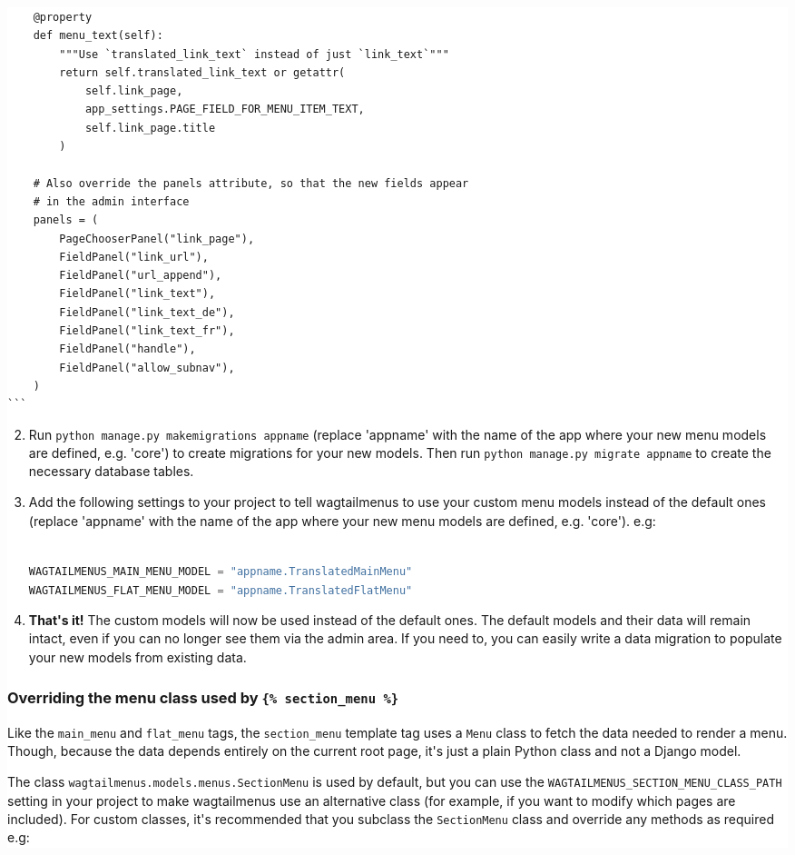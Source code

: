        @property
        def menu_text(self):
            """Use `translated_link_text` instead of just `link_text`"""
            return self.translated_link_text or getattr(
                self.link_page,
                app_settings.PAGE_FIELD_FOR_MENU_ITEM_TEXT,
                self.link_page.title
            )

        # Also override the panels attribute, so that the new fields appear
        # in the admin interface
        panels = (
            PageChooserPanel("link_page"),
            FieldPanel("link_url"),
            FieldPanel("url_append"),
            FieldPanel("link_text"),
            FieldPanel("link_text_de"),
            FieldPanel("link_text_fr"),
            FieldPanel("handle"),
            FieldPanel("allow_subnav"),
        )
    ```

2.	Run `python manage.py makemigrations appname` (replace 'appname' with the name of the app where your new menu models are defined, e.g. 'core') to create migrations for your new models. Then run `python manage.py migrate appname` to create the necessary database tables.

3.	Add the following settings to your project to tell wagtailmenus to use your custom menu models instead of the default ones (replace 'appname' with the name of the app where your new menu models are defined, e.g. 'core'). e.g:

    ```python
    
    WAGTAILMENUS_MAIN_MENU_MODEL = "appname.TranslatedMainMenu"
    WAGTAILMENUS_FLAT_MENU_MODEL = "appname.TranslatedFlatMenu"
    
    ```

4.	**That's it!** The custom models will now be used instead of the default ones. The default models and their data will remain intact, even if you can no longer see them via the admin area. If you need to, you can easily write a data migration to populate your new models from existing data.

### Overriding the menu class used by `{% section_menu %}`

Like the `main_menu` and `flat_menu` tags, the `section_menu` template tag uses a `Menu` class to fetch the data needed to render a menu. Though, because the data depends entirely on the current root page, it's just a plain Python class and not a Django model.

The class `wagtailmenus.models.menus.SectionMenu` is used by default, but you can use the `WAGTAILMENUS_SECTION_MENU_CLASS_PATH` setting in your project to make wagtailmenus use an alternative class (for example, if you want to modify which pages are included). For custom classes, it's recommended that you subclass the `SectionMenu` class and override any methods as required e.g:
